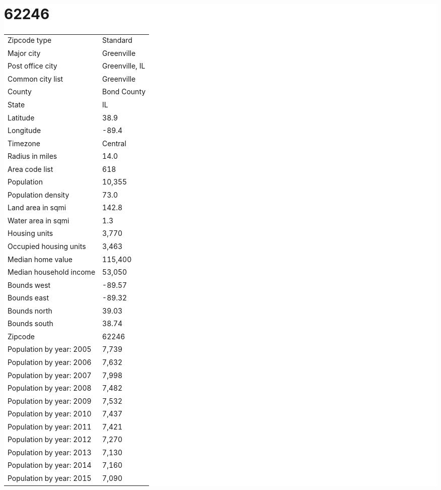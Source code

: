 62246
=====
|||
|--|--|
|Zipcode type|Standard|
|Major city|Greenville|
|Post office city|Greenville, IL|
|Common city list|Greenville|
|County|Bond County|
|State|IL|
|Latitude|38.9|
|Longitude|-89.4|
|Timezone|Central|
|Radius in miles|14.0|
|Area code list|618|
|Population|10,355|
|Population density|73.0|
|Land area in sqmi|142.8|
|Water area in sqmi|1.3|
|Housing units|3,770|
|Occupied housing units|3,463|
|Median home value|115,400|
|Median household income|53,050|
|Bounds west|-89.57|
|Bounds east|-89.32|
|Bounds north|39.03|
|Bounds south|38.74|
|Zipcode|62246|
|Population by year: 2005|7,739|
|Population by year: 2006|7,632|
|Population by year: 2007|7,998|
|Population by year: 2008|7,482|
|Population by year: 2009|7,532|
|Population by year: 2010|7,437|
|Population by year: 2011|7,421|
|Population by year: 2012|7,270|
|Population by year: 2013|7,130|
|Population by year: 2014|7,160|
|Population by year: 2015|7,090|